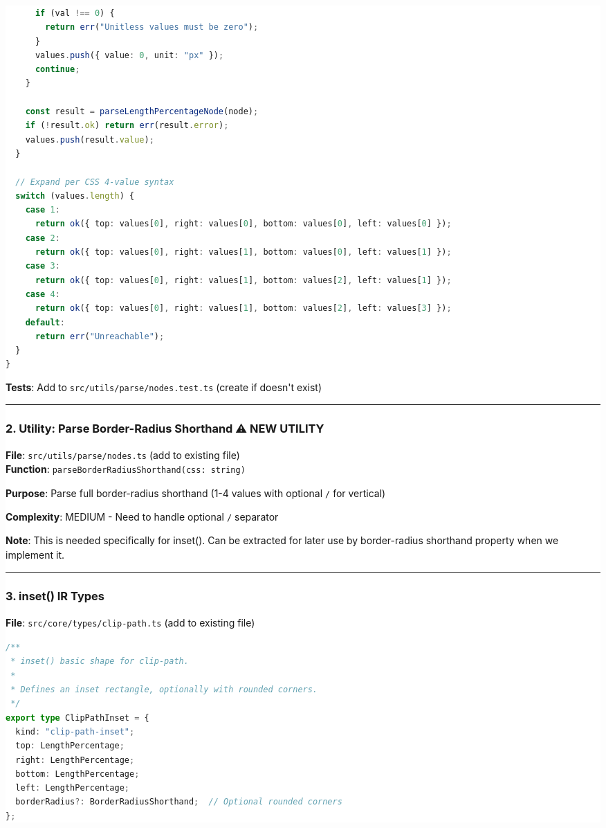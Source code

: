 ```typescript
      if (val !== 0) {
        return err("Unitless values must be zero");
      }
      values.push({ value: 0, unit: "px" });
      continue;
    }
    
    const result = parseLengthPercentageNode(node);
    if (!result.ok) return err(result.error);
    values.push(result.value);
  }
  
  // Expand per CSS 4-value syntax
  switch (values.length) {
    case 1:
      return ok({ top: values[0], right: values[0], bottom: values[0], left: values[0] });
    case 2:
      return ok({ top: values[0], right: values[1], bottom: values[0], left: values[1] });
    case 3:
      return ok({ top: values[0], right: values[1], bottom: values[2], left: values[1] });
    case 4:
      return ok({ top: values[0], right: values[1], bottom: values[2], left: values[3] });
    default:
      return err("Unreachable");
  }
}
```

**Tests**: Add to `src/utils/parse/nodes.test.ts` (create if doesn't exist)

---

### 2. Utility: Parse Border-Radius Shorthand ⚠️ NEW UTILITY

**File**: `src/utils/parse/nodes.ts` (add to existing file)  
**Function**: `parseBorderRadiusShorthand(css: string)`

**Purpose**: Parse full border-radius shorthand (1-4 values with optional `/` for vertical)

**Complexity**: MEDIUM - Need to handle optional `/` separator

**Note**: This is needed specifically for inset(). Can be extracted for later use by
border-radius shorthand property when we implement it.

---

### 3. inset() IR Types

**File**: `src/core/types/clip-path.ts` (add to existing file)

```typescript
/**
 * inset() basic shape for clip-path.
 * 
 * Defines an inset rectangle, optionally with rounded corners.
 */
export type ClipPathInset = {
  kind: "clip-path-inset";
  top: LengthPercentage;
  right: LengthPercentage;
  bottom: LengthPercentage;
  left: LengthPercentage;
  borderRadius?: BorderRadiusShorthand;  // Optional rounded corners
};

```